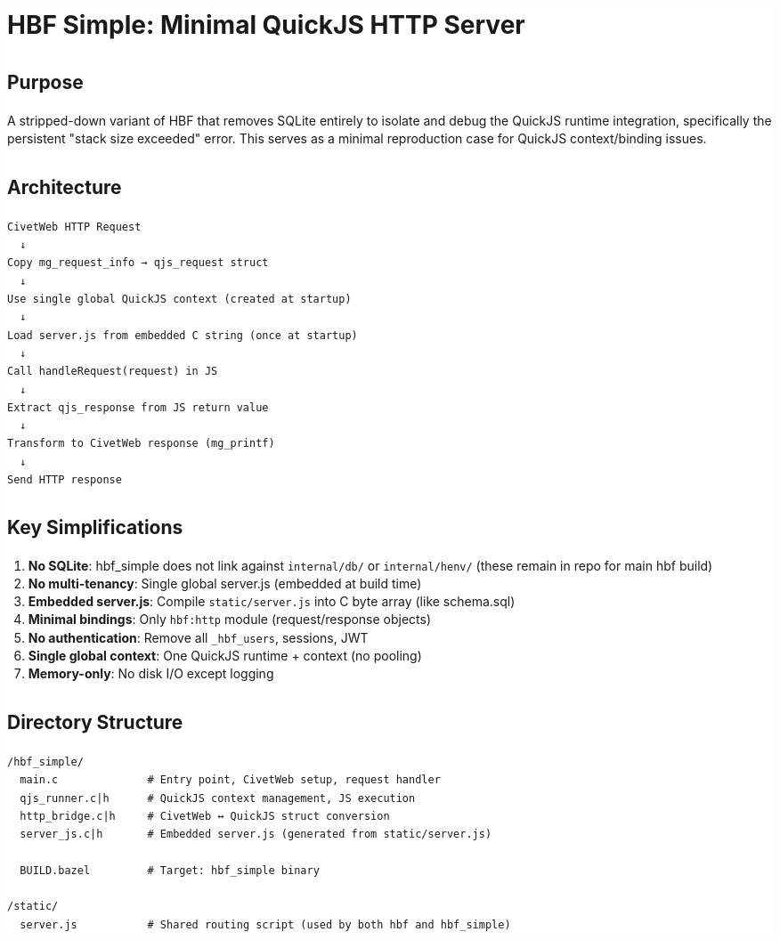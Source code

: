 # HBF Simple: Minimal QuickJS HTTP Server

## Purpose

A stripped-down variant of HBF that removes SQLite entirely to isolate and debug the QuickJS runtime integration, specifically the persistent "stack size exceeded" error. This serves as a minimal reproduction case for QuickJS context/binding issues.

## Architecture

```
CivetWeb HTTP Request
  ↓
Copy mg_request_info → qjs_request struct
  ↓
Use single global QuickJS context (created at startup)
  ↓
Load server.js from embedded C string (once at startup)
  ↓
Call handleRequest(request) in JS
  ↓
Extract qjs_response from JS return value
  ↓
Transform to CivetWeb response (mg_printf)
  ↓
Send HTTP response
```

## Key Simplifications

1. **No SQLite**: hbf_simple does not link against `internal/db/` or `internal/henv/` (these remain in repo for main hbf build)
2. **No multi-tenancy**: Single global server.js (embedded at build time)
3. **Embedded server.js**: Compile `static/server.js` into C byte array (like schema.sql)
4. **Minimal bindings**: Only `hbf:http` module (request/response objects)
5. **No authentication**: Remove all `_hbf_users`, sessions, JWT
6. **Single global context**: One QuickJS runtime + context (no pooling)
7. **Memory-only**: No disk I/O except logging

## Directory Structure

```
/hbf_simple/
  main.c              # Entry point, CivetWeb setup, request handler
  qjs_runner.c|h      # QuickJS context management, JS execution
  http_bridge.c|h     # CivetWeb ↔ QuickJS struct conversion
  server_js.c|h       # Embedded server.js (generated from static/server.js)

  BUILD.bazel         # Target: hbf_simple binary

/static/
  server.js           # Shared routing script (used by both hbf and hbf_simple)
```
